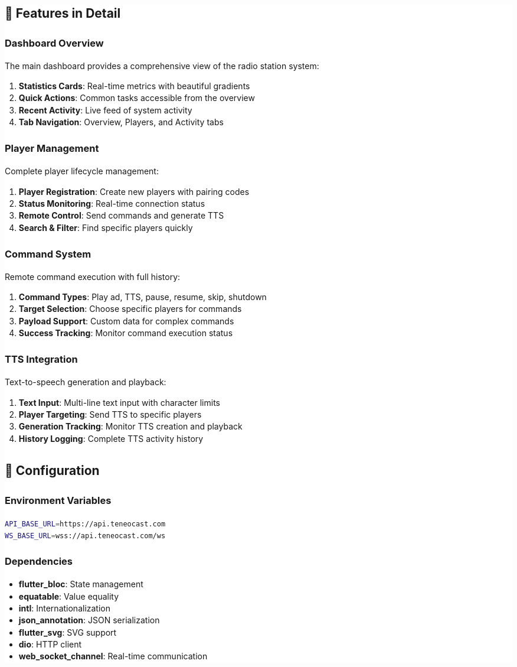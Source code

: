 ## 📱 Features in Detail

### Dashboard Overview
The main dashboard provides a comprehensive view of the radio station system:

1. **Statistics Cards**: Real-time metrics with beautiful gradients
2. **Quick Actions**: Common tasks accessible from the overview
3. **Recent Activity**: Live feed of system activity
4. **Tab Navigation**: Overview, Players, and Activity tabs

### Player Management
Complete player lifecycle management:

1. **Player Registration**: Create new players with pairing codes
2. **Status Monitoring**: Real-time connection status
3. **Remote Control**: Send commands and generate TTS
4. **Search & Filter**: Find specific players quickly

### Command System
Remote command execution with full history:

1. **Command Types**: Play ad, TTS, pause, resume, skip, shutdown
2. **Target Selection**: Choose specific players for commands
3. **Payload Support**: Custom data for complex commands
4. **Success Tracking**: Monitor command execution status

### TTS Integration
Text-to-speech generation and playback:

1. **Text Input**: Multi-line text input with character limits
2. **Player Targeting**: Send TTS to specific players
3. **Generation Tracking**: Monitor TTS creation and playback
4. **History Logging**: Complete TTS activity history

## 🔧 Configuration

### Environment Variables
```bash
API_BASE_URL=https://api.teneocast.com
WS_BASE_URL=wss://api.teneocast.com/ws
```

### Dependencies
- **flutter_bloc**: State management
- **equatable**: Value equality
- **intl**: Internationalization
- **json_annotation**: JSON serialization
- **flutter_svg**: SVG support
- **dio**: HTTP client
- **web_socket_channel**: Real-time communication
